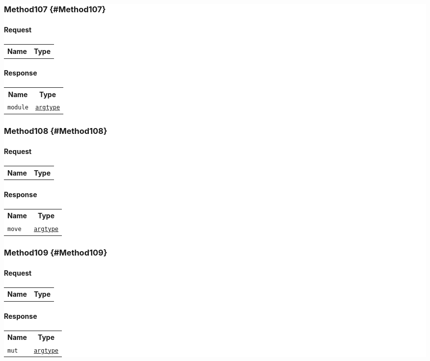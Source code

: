 ### Method107 {#Method107}


#### Request
<table>
    <tr><th>Name</th><th>Type</th></tr>
    </table>


#### Response
<table>
    <tr><th>Name</th><th>Type</th></tr>
    <tr>
            <td><code>module</code></td>
            <td>
                <code><a class='link' href='#argtype'>argtype</a></code>
            </td>
        </tr></table>

### Method108 {#Method108}


#### Request
<table>
    <tr><th>Name</th><th>Type</th></tr>
    </table>


#### Response
<table>
    <tr><th>Name</th><th>Type</th></tr>
    <tr>
            <td><code>move</code></td>
            <td>
                <code><a class='link' href='#argtype'>argtype</a></code>
            </td>
        </tr></table>

### Method109 {#Method109}


#### Request
<table>
    <tr><th>Name</th><th>Type</th></tr>
    </table>


#### Response
<table>
    <tr><th>Name</th><th>Type</th></tr>
    <tr>
            <td><code>mut</code></td>
            <td>
                <code><a class='link' href='#argtype'>argtype</a></code>
            </td>
        </tr></table>
